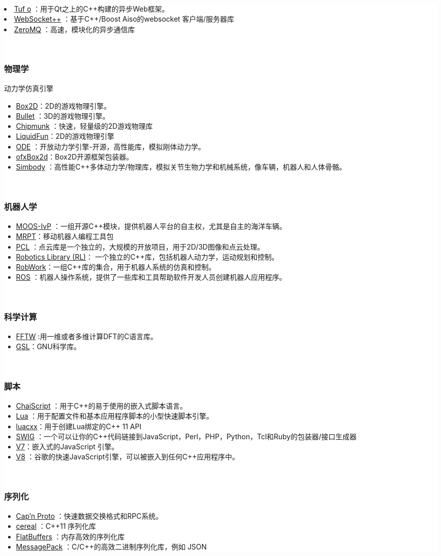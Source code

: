 <li><a href="https://github.com/vinipsmaker/tufao" target="_blank">Tuf o</a> ：用于Qt之上的C++构建的异步Web框架。</li>
<li><a href="https://github.com/zaphoyd/websocketpp" target="_blank">WebSocket++</a> ：基于C++/Boost Aiso的websocket 客户端/服务器库</li>
<li><a href="http://zeromq.org/" target="_blank">ZeroMQ</a> ：高速，模块化的异步通信库</li>
</ul>
<p>&nbsp;</p>
<h3>物理学</h3>
<p>动力学仿真引擎</p>
<ul>
<li><a href="https://code.google.com/p/box2d/" target="_blank">Box2D</a>：2D的游戏物理引擎。</li>
<li><a href="https://github.com/bulletphysics/bullet3" target="_blank">Bullet</a> ：3D的游戏物理引擎。</li>
<li><a href="https://github.com/slembcke/Chipmunk2D" target="_blank">Chipmunk</a> ：快速，轻量级的2D游戏物理库</li>
<li><a href="https://github.com/google/liquidfun" target="_blank">LiquidFun</a>：2D的游戏物理引擎</li>
<li><a href="http://www.ode.org/" target="_blank">ODE</a> ：开放动力学引擎-开源，高性能库，模拟刚体动力学。</li>
<li><a href="https://github.com/vanderlin/ofxBox2d" target="_blank">ofxBox2d</a>：Box2D开源框架包装器。</li>
<li><a href="https://github.com/simbody/simbody" target="_blank">Simbody</a> ：高性能C++多体动力学/物理库，模拟关节生物力学和机械系统，像车辆，机器人和人体骨骼。</li>
</ul>
<p>&nbsp;</p>
<h3>机器人学</h3>
<ul>
<li><a href="http://moos-ivp.org/" target="_blank">MOOS-IvP</a> ：一组开源C++模块，提供机器人平台的自主权，尤其是自主的海洋车辆。</li>
<li><a href="http://www.mrpt.org/" target="_blank">MRPT</a>：移动机器人编程工具包</li>
<li><a href="https://github.com/PointCloudLibrary/pcl" target="_blank">PCL</a> ：点云库是一个独立的，大规模的开放项目，用于2D/3D图像和点云处理。</li>
<li><a href="http://www.roboticslibrary.org/" target="_blank">Robotics Library (RL)</a>： 一个独立的C++库，包括机器人动力学，运动规划和控制。</li>
<li><a href="http://www.robwork.dk/jrobwork/" target="_blank">RobWork</a>：一组C++库的集合，用于机器人系统的仿真和控制。</li>
<li><a href="http://wiki.ros.org/" target="_blank">ROS</a> ：机器人操作系统，提供了一些库和工具帮助软件开发人员创建机器人应用程序。</li>
</ul>
<p>&nbsp;</p>
<h3>科学计算</h3>
<ul>
<li><a href="http://www.fftw.org/" target="_blank">FFTW</a> :用一维或者多维计算DFT的C语言库。</li>
<li><a href="http://www.gnu.org/software/gsl/" target="_blank">GSL</a>：GNU科学库。</li>
</ul>
<p>&nbsp;</p>
<h3>脚本</h3>
<ul>
<li><a href="https://github.com/ChaiScript/ChaiScript/" target="_blank">ChaiScript</a> ：用于C++的易于使用的嵌入式脚本语言。</li>
<li><a href="http://www.lua.org/" target="_blank">Lua</a> ：用于配置文件和基本应用程序脚本的小型快速脚本引擎。</li>
<li><a href="https://github.com/dafrito/luacxx" target="_blank">luacxx</a>：用于创建Lua绑定的C++ 11 API</li>
<li><a href="http://www.swig.org/" target="_blank">SWIG</a> ：一个可以让你的C++代码链接到JavaScript，Perl，PHP，Python，Tcl和Ruby的包装器/接口生成器</li>
<li><a href="https://github.com/cesanta/v7" target="_blank">V7</a>：嵌入式的JavaScript 引擎。</li>
<li><a href="http://code.google.com/p/v8/" target="_blank">V8</a> ：谷歌的快速JavaScript引擎，可以被嵌入到任何C++应用程序中。</li>
</ul>
<p>&nbsp;</p>
<h3>序列化</h3>
<ul>
<li><a href="http://kentonv.github.io/capnproto/" target="_blank">Cap&#8217;n Proto</a> ：快速数据交换格式和RPC系统。</li>
<li><a href="https://github.com/USCiLab/cereal" target="_blank">cereal</a> ：C++11 序列化库</li>
<li><a href="https://github.com/google/flatbuffers" target="_blank">FlatBuffers</a> ：内存高效的序列化库</li>
<li><a href="https://github.com/msgpack/msgpack-c" target="_blank">MessagePack</a> ：C/C++的高效二进制序列化库，例如 JSON</li>